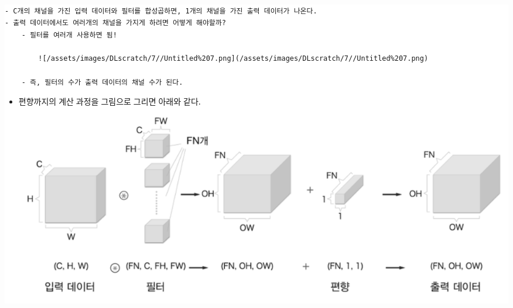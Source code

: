     - C개의 채널을 가진 입력 데이터와 필터를 합성곱하면, 1개의 채널을 가진 출력 데이터가 나온다.
    - 출력 데이터에서도 여러개의 채널을 가지게 하려면 어떻게 해야할까?
        - 필터를 여러개 사용하면 됨!

            ![/assets/images/DLscratch/7//Untitled%207.png](/assets/images/DLscratch/7//Untitled%207.png)

        - 즉, 필터의 수가 출력 데이터의 채널 수가 된다.
- 편향까지의 계산 과정을 그림으로 그리면 아래와 같다.

    ![/assets/images/DLscratch/7//Untitled%208.png](/assets/images/DLscratch/7//Untitled%208.png)
